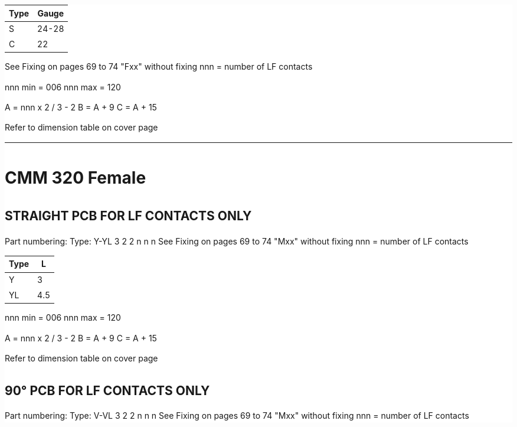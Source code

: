 | Type | Gauge |
|------|-------|
| S | 24-28 |
| C | 22 |

See Fixing on pages 69 to 74
"Fxx" without fixing
nnn = number of LF contacts

nnn min = 006
nnn max = 120

A = nnn x 2 / 3 - 2
B = A + 9
C = A + 15

Refer to dimension table on cover page

---

# CMM 320 Female

## STRAIGHT PCB FOR LF CONTACTS ONLY

Part numbering:
Type: Y-YL
3 2 2 n n n
See Fixing on pages 69 to 74
"Mxx" without fixing
nnn = number of LF contacts

| Type | L |
|------|---|
| Y | 3 |
| YL | 4.5 |

nnn min = 006
nnn max = 120

A = nnn x 2 / 3 - 2
B = A + 9
C = A + 15

Refer to dimension table on cover page

## 90° PCB FOR LF CONTACTS ONLY

Part numbering:
Type: V-VL
3 2 2 n n n
See Fixing on pages 69 to 74
"Mxx" without fixing
nnn = number of LF contacts
